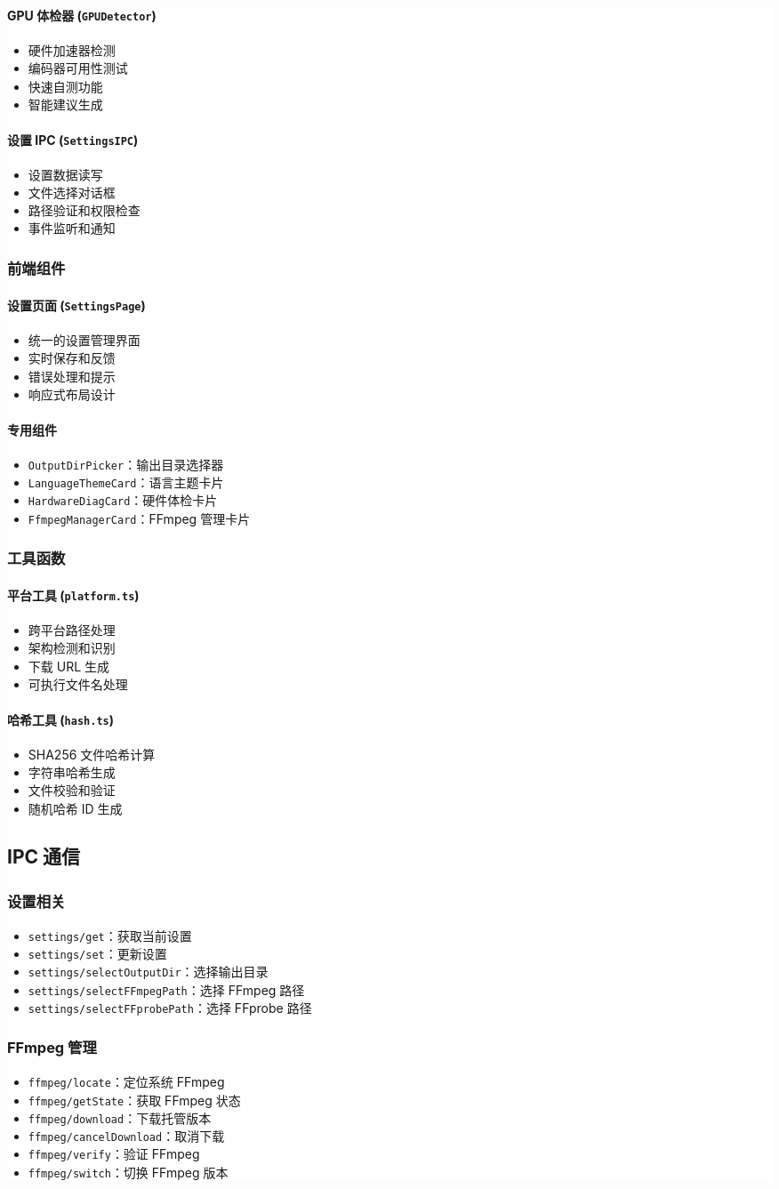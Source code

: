#### GPU 体检器 (`GPUDetector`)
- 硬件加速器检测
- 编码器可用性测试
- 快速自测功能
- 智能建议生成

#### 设置 IPC (`SettingsIPC`)
- 设置数据读写
- 文件选择对话框
- 路径验证和权限检查
- 事件监听和通知

### 前端组件

#### 设置页面 (`SettingsPage`)
- 统一的设置管理界面
- 实时保存和反馈
- 错误处理和提示
- 响应式布局设计

#### 专用组件
- `OutputDirPicker`：输出目录选择器
- `LanguageThemeCard`：语言主题卡片
- `HardwareDiagCard`：硬件体检卡片
- `FfmpegManagerCard`：FFmpeg 管理卡片

### 工具函数

#### 平台工具 (`platform.ts`)
- 跨平台路径处理
- 架构检测和识别
- 下载 URL 生成
- 可执行文件名处理

#### 哈希工具 (`hash.ts`)
- SHA256 文件哈希计算
- 字符串哈希生成
- 文件校验和验证
- 随机哈希 ID 生成

## IPC 通信

### 设置相关
- `settings/get`：获取当前设置
- `settings/set`：更新设置
- `settings/selectOutputDir`：选择输出目录
- `settings/selectFFmpegPath`：选择 FFmpeg 路径
- `settings/selectFFprobePath`：选择 FFprobe 路径

### FFmpeg 管理
- `ffmpeg/locate`：定位系统 FFmpeg
- `ffmpeg/getState`：获取 FFmpeg 状态
- `ffmpeg/download`：下载托管版本
- `ffmpeg/cancelDownload`：取消下载
- `ffmpeg/verify`：验证 FFmpeg
- `ffmpeg/switch`：切换 FFmpeg 版本
